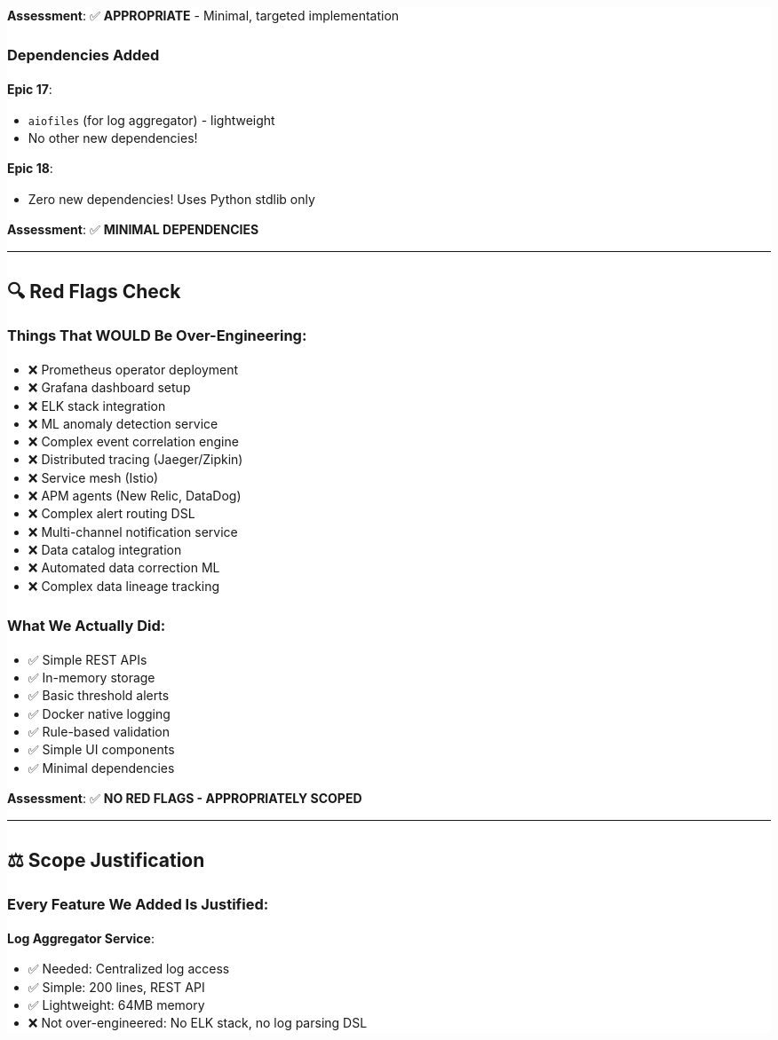 **Assessment**: ✅ **APPROPRIATE** - Minimal, targeted implementation

### **Dependencies Added**
**Epic 17**:
- `aiofiles` (for log aggregator) - lightweight
- No other new dependencies!

**Epic 18**:
- Zero new dependencies! Uses Python stdlib only

**Assessment**: ✅ **MINIMAL DEPENDENCIES**

---

## 🔍 Red Flags Check

### Things That WOULD Be Over-Engineering:
- ❌ Prometheus operator deployment
- ❌ Grafana dashboard setup
- ❌ ELK stack integration
- ❌ ML anomaly detection service
- ❌ Complex event correlation engine
- ❌ Distributed tracing (Jaeger/Zipkin)
- ❌ Service mesh (Istio)
- ❌ APM agents (New Relic, DataDog)
- ❌ Complex alert routing DSL
- ❌ Multi-channel notification service
- ❌ Data catalog integration
- ❌ Automated data correction ML
- ❌ Complex data lineage tracking

### What We Actually Did:
- ✅ Simple REST APIs
- ✅ In-memory storage
- ✅ Basic threshold alerts
- ✅ Docker native logging
- ✅ Rule-based validation
- ✅ Simple UI components
- ✅ Minimal dependencies

**Assessment**: ✅ **NO RED FLAGS - APPROPRIATELY SCOPED**

---

## ⚖️ Scope Justification

### Every Feature We Added Is Justified:

**Log Aggregator Service**:
- ✅ Needed: Centralized log access
- ✅ Simple: 200 lines, REST API
- ✅ Lightweight: 64MB memory
- ❌ Not over-engineered: No ELK stack, no log parsing DSL
